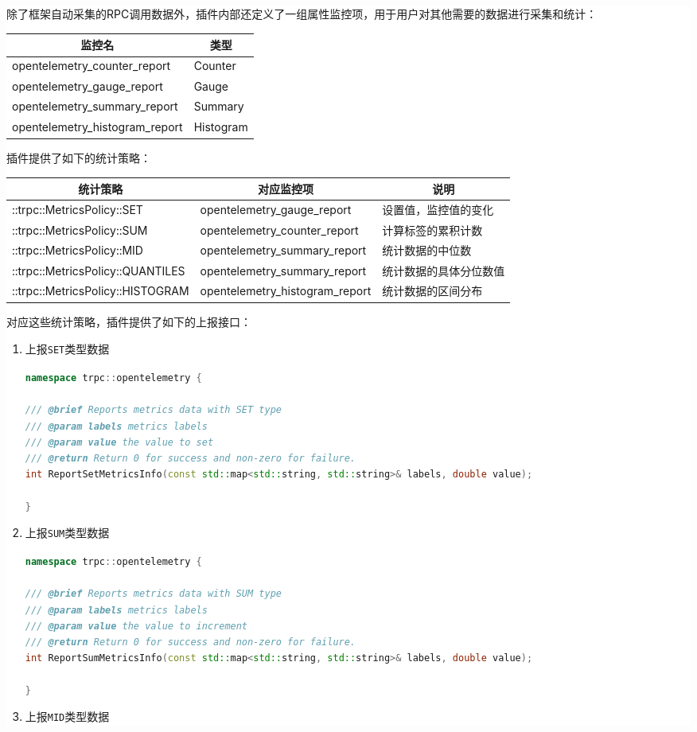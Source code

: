除了框架自动采集的RPC调用数据外，插件内部还定义了一组属性监控项，用于用户对其他需要的数据进行采集和统计：

| 监控名 | 类型 |
| ------ | ------ |
| opentelemetry_counter_report | Counter |
| opentelemetry_gauge_report | Gauge |
| opentelemetry_summary_report | Summary |
| opentelemetry_histogram_report | Histogram |

插件提供了如下的统计策略：

| 统计策略 | 对应监控项 | 说明 |
| ------ | ------ | ------ |
| ::trpc::MetricsPolicy::SET | opentelemetry_gauge_report | 设置值，监控值的变化 |
| ::trpc::MetricsPolicy::SUM | opentelemetry_counter_report | 计算标签的累积计数 |
| ::trpc::MetricsPolicy::MID | opentelemetry_summary_report | 统计数据的中位数 |
| ::trpc::MetricsPolicy::QUANTILES | opentelemetry_summary_report | 统计数据的具体分位数值 |
| ::trpc::MetricsPolicy::HISTOGRAM | opentelemetry_histogram_report | 统计数据的区间分布 |

对应这些统计策略，插件提供了如下的上报接口：

1. 上报`SET`类型数据

    ```cpp
    namespace trpc::opentelemetry {

    /// @brief Reports metrics data with SET type
    /// @param labels metrics labels
    /// @param value the value to set
    /// @return Return 0 for success and non-zero for failure.
    int ReportSetMetricsInfo(const std::map<std::string, std::string>& labels, double value);

    }
    ```

2. 上报`SUM`类型数据

    ```cpp
    namespace trpc::opentelemetry {
    
    /// @brief Reports metrics data with SUM type
    /// @param labels metrics labels
    /// @param value the value to increment
    /// @return Return 0 for success and non-zero for failure.
    int ReportSumMetricsInfo(const std::map<std::string, std::string>& labels, double value);

    }
    ```

3. 上报`MID`类型数据

